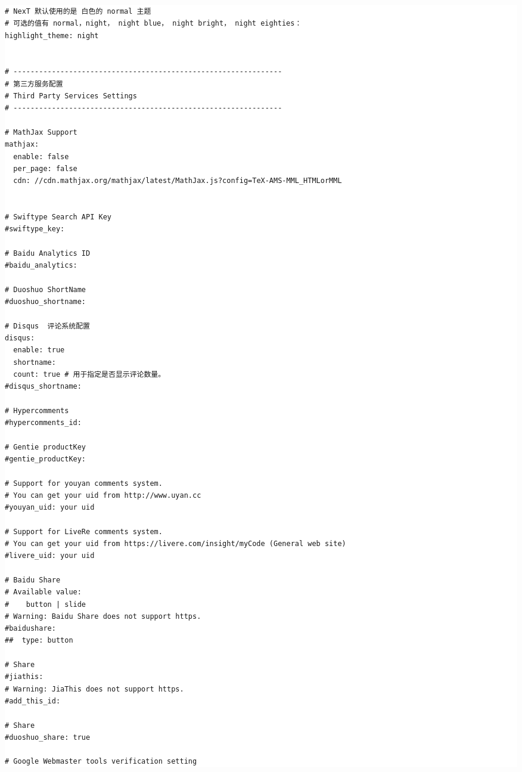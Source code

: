 ```
# NexT 默认使用的是 白色的 normal 主题
# 可选的值有 normal，night， night blue， night bright， night eighties：
highlight_theme: night


# ---------------------------------------------------------------
# 第三方服务配置 
# Third Party Services Settings
# ---------------------------------------------------------------

# MathJax Support
mathjax:
  enable: false
  per_page: false
  cdn: //cdn.mathjax.org/mathjax/latest/MathJax.js?config=TeX-AMS-MML_HTMLorMML


# Swiftype Search API Key
#swiftype_key:

# Baidu Analytics ID
#baidu_analytics:

# Duoshuo ShortName
#duoshuo_shortname:

# Disqus  评论系统配置
disqus:
  enable: true
  shortname:
  count: true # 用于指定是否显示评论数量。
#disqus_shortname:

# Hypercomments
#hypercomments_id:

# Gentie productKey
#gentie_productKey:

# Support for youyan comments system.
# You can get your uid from http://www.uyan.cc
#youyan_uid: your uid

# Support for LiveRe comments system.
# You can get your uid from https://livere.com/insight/myCode (General web site)
#livere_uid: your uid

# Baidu Share
# Available value:
#    button | slide
# Warning: Baidu Share does not support https.
#baidushare:
##  type: button

# Share
#jiathis:
# Warning: JiaThis does not support https.
#add_this_id:

# Share
#duoshuo_share: true

# Google Webmaster tools verification setting
```